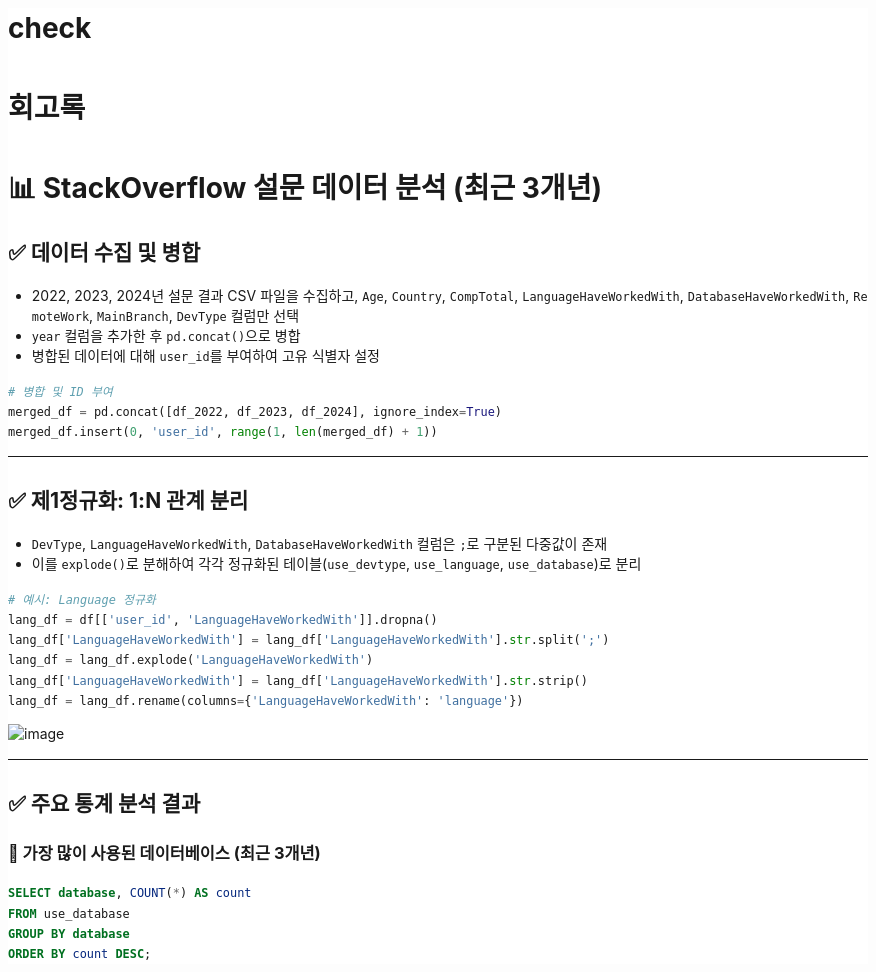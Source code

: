 # check

# 회고록

# 📊 StackOverflow 설문 데이터 분석 (최근 3개년)

## ✅ 데이터 수집 및 병합

- 2022, 2023, 2024년 설문 결과 CSV 파일을 수집하고, `Age`, `Country`, `CompTotal`, `LanguageHaveWorkedWith`, `DatabaseHaveWorkedWith`, `RemoteWork`, `MainBranch`, `DevType` 컬럼만 선택
- `year` 컬럼을 추가한 후 `pd.concat()`으로 병합
- 병합된 데이터에 대해 `user_id`를 부여하여 고유 식별자 설정

```python
# 병합 및 ID 부여
merged_df = pd.concat([df_2022, df_2023, df_2024], ignore_index=True)
merged_df.insert(0, 'user_id', range(1, len(merged_df) + 1))

```

---

## ✅ 제1정규화: 1:N 관계 분리

- `DevType`, `LanguageHaveWorkedWith`, `DatabaseHaveWorkedWith` 컬럼은 `;`로 구분된 다중값이 존재
- 이를 `explode()`로 분해하여 각각 정규화된 테이블(`use_devtype`, `use_language`, `use_database`)로 분리

```python
# 예시: Language 정규화
lang_df = df[['user_id', 'LanguageHaveWorkedWith']].dropna()
lang_df['LanguageHaveWorkedWith'] = lang_df['LanguageHaveWorkedWith'].str.split(';')
lang_df = lang_df.explode('LanguageHaveWorkedWith')
lang_df['LanguageHaveWorkedWith'] = lang_df['LanguageHaveWorkedWith'].str.strip()
lang_df = lang_df.rename(columns={'LanguageHaveWorkedWith': 'language'})

```
<img width="717" height="562" alt="image" src="https://github.com/user-attachments/assets/44f74fce-0c70-4a02-a5ba-ee2174c96a4b" />

---

## ✅ 주요 통계 분석 결과

### 💾 가장 많이 사용된 데이터베이스 (최근 3개년)

```sql
SELECT database, COUNT(*) AS count
FROM use_database
GROUP BY database
ORDER BY count DESC;

```
